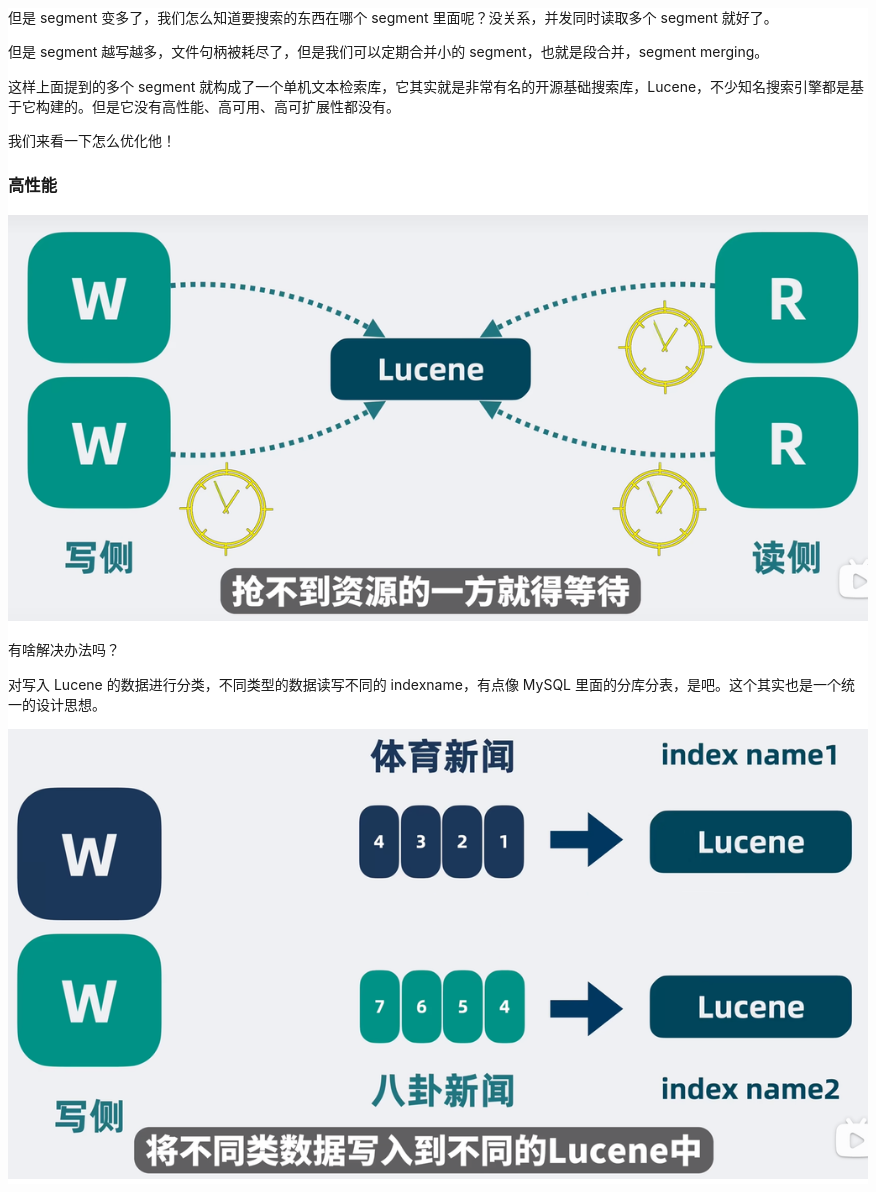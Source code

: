 但是 segment 变多了，我们怎么知道要搜索的东西在哪个 segment 里面呢？没关系，并发同时读取多个 segment 就好了。

但是 segment 越写越多，文件句柄被耗尽了，但是我们可以定期合并小的 segment，也就是段合并，segment merging。

这样上面提到的多个 segment 就构成了一个单机文本检索库，它其实就是非常有名的开源基础搜索库，Lucene，不少知名搜索引擎都是基于它构建的。但是它没有高性能、高可用、高可扩展性都没有。

我们来看一下怎么优化他！

### 高性能

![](/images/KEUCb6D6NoU1e1xjp8mcblDSnWb.png)

有啥解决办法吗？

对写入 Lucene 的数据进行分类，不同类型的数据读写不同的 indexname，有点像 MySQL 里面的分库分表，是吧。这个其实也是一个统一的设计思想。

![](/images/Jc03btu3yoD3FTxWuC8cMG6Snng.png)
